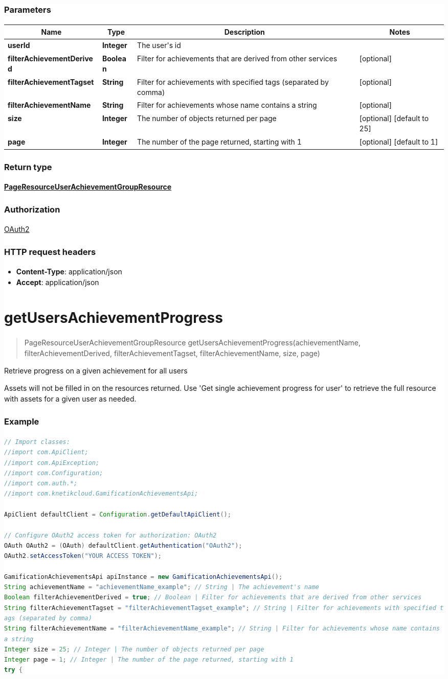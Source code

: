 ### Parameters

Name | Type | Description  | Notes
------------- | ------------- | ------------- | -------------
 **userId** | **Integer**| The user&#39;s id |
 **filterAchievementDerived** | **Boolean**| Filter for achievements that are derived from other services | [optional]
 **filterAchievementTagset** | **String**| Filter for achievements with specified tags (separated by comma) | [optional]
 **filterAchievementName** | **String**| Filter for achievements whose name contains a string | [optional]
 **size** | **Integer**| The number of objects returned per page | [optional] [default to 25]
 **page** | **Integer**| The number of the page returned, starting with 1 | [optional] [default to 1]

### Return type

[**PageResourceUserAchievementGroupResource**](PageResourceUserAchievementGroupResource.md)

### Authorization

[OAuth2](../README.md#OAuth2)

### HTTP request headers

 - **Content-Type**: application/json
 - **Accept**: application/json

<a name="getUsersAchievementProgress"></a>
# **getUsersAchievementProgress**
> PageResourceUserAchievementGroupResource getUsersAchievementProgress(achievementName, filterAchievementDerived, filterAchievementTagset, filterAchievementName, size, page)

Retrieve progress on a given achievement for all users

Assets will not be filled in on the resources returned. Use &#39;Get single achievement progress for user&#39; to retrieve the full resource with assets for a given user as needed.

### Example
```java
// Import classes:
//import com.ApiClient;
//import com.ApiException;
//import com.Configuration;
//import com.auth.*;
//import com.knetikcloud.GamificationAchievementsApi;

ApiClient defaultClient = Configuration.getDefaultApiClient();

// Configure OAuth2 access token for authorization: OAuth2
OAuth OAuth2 = (OAuth) defaultClient.getAuthentication("OAuth2");
OAuth2.setAccessToken("YOUR ACCESS TOKEN");

GamificationAchievementsApi apiInstance = new GamificationAchievementsApi();
String achievementName = "achievementName_example"; // String | The achievement's name
Boolean filterAchievementDerived = true; // Boolean | Filter for achievements that are derived from other services
String filterAchievementTagset = "filterAchievementTagset_example"; // String | Filter for achievements with specified tags (separated by comma)
String filterAchievementName = "filterAchievementName_example"; // String | Filter for achievements whose name contains a string
Integer size = 25; // Integer | The number of objects returned per page
Integer page = 1; // Integer | The number of the page returned, starting with 1
try {
```